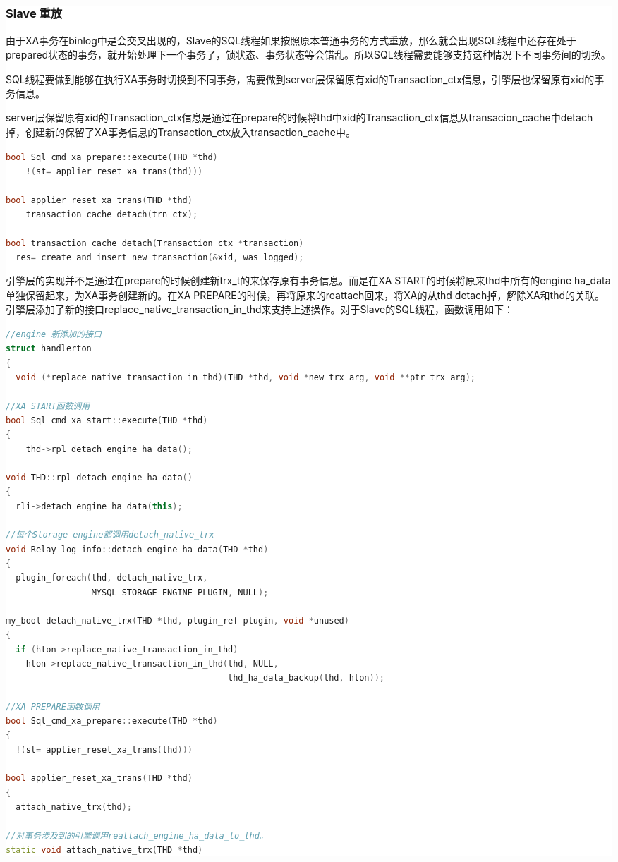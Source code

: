 ### Slave 重放


由于XA事务在binlog中是会交叉出现的，Slave的SQL线程如果按照原本普通事务的方式重放，那么就会出现SQL线程中还存在处于prepared状态的事务，就开始处理下一个事务了，锁状态、事务状态等会错乱。所以SQL线程需要能够支持这种情况下不同事务间的切换。  


SQL线程要做到能够在执行XA事务时切换到不同事务，需要做到server层保留原有xid的Transaction_ctx信息，引擎层也保留原有xid的事务信息。  


server层保留原有xid的Transaction_ctx信息是通过在prepare的时候将thd中xid的Transaction_ctx信息从transacion_cache中detach掉，创建新的保留了XA事务信息的Transaction_ctx放入transaction_cache中。  

```cpp
bool Sql_cmd_xa_prepare::execute(THD *thd)
    !(st= applier_reset_xa_trans(thd)))

bool applier_reset_xa_trans(THD *thd)
    transaction_cache_detach(trn_ctx);

bool transaction_cache_detach(Transaction_ctx *transaction)
  res= create_and_insert_new_transaction(&xid, was_logged);

```


引擎层的实现并不是通过在prepare的时候创建新trx_t的来保存原有事务信息。而是在XA START的时候将原来thd中所有的engine ha_data单独保留起来，为XA事务创建新的。在XA PREPARE的时候，再将原来的reattach回来，将XA的从thd detach掉，解除XA和thd的关联。引擎层添加了新的接口replace_native_transaction_in_thd来支持上述操作。对于Slave的SQL线程，函数调用如下：  

```cpp
//engine 新添加的接口
struct handlerton
{
  void (*replace_native_transaction_in_thd)(THD *thd, void *new_trx_arg, void **ptr_trx_arg);

//XA START函数调用
bool Sql_cmd_xa_start::execute(THD *thd)
{
    thd->rpl_detach_engine_ha_data();

void THD::rpl_detach_engine_ha_data()
{
  rli->detach_engine_ha_data(this);

//每个Storage engine都调用detach_native_trx
void Relay_log_info::detach_engine_ha_data(THD *thd)
{
  plugin_foreach(thd, detach_native_trx,
                 MYSQL_STORAGE_ENGINE_PLUGIN, NULL);

my_bool detach_native_trx(THD *thd, plugin_ref plugin, void *unused)
{
  if (hton->replace_native_transaction_in_thd)
    hton->replace_native_transaction_in_thd(thd, NULL,
                                            thd_ha_data_backup(thd, hton));

//XA PREPARE函数调用
bool Sql_cmd_xa_prepare::execute(THD *thd)
{
  !(st= applier_reset_xa_trans(thd)))

bool applier_reset_xa_trans(THD *thd)
{
  attach_native_trx(thd);

//对事务涉及到的引擎调用reattach_engine_ha_data_to_thd。
static void attach_native_trx(THD *thd)
```